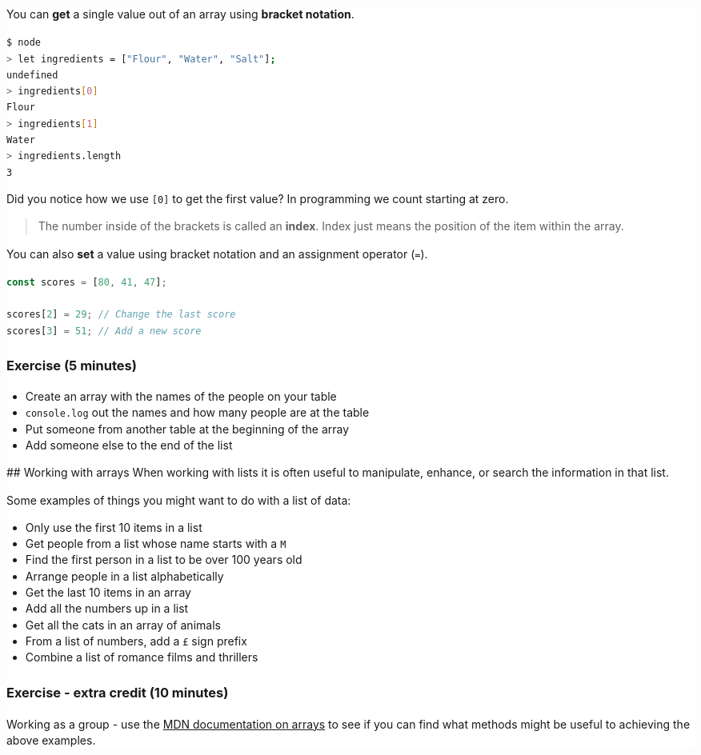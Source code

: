 You can **get** a single value out of an array using **bracket notation**.

```sh
$ node
> let ingredients = ["Flour", "Water", "Salt"];
undefined
> ingredients[0]
Flour
> ingredients[1]
Water
> ingredients.length
3
```

Did you notice how we use `[0]` to get the first value? In programming we count starting at zero.

> The number inside of the brackets is called an **index**. Index just means the position of the item within the array.

You can also **set** a value using bracket notation and an assignment operator (`=`).

```js
const scores = [80, 41, 47];

scores[2] = 29; // Change the last score
scores[3] = 51; // Add a new score
```

### Exercise (5 minutes)

- Create an array with the names of the people on your table
- `console.log` out the names and how many people are at the table
- Put someone from another table at the beginning of the array
- Add someone else to the end of the list

## Working with arrays
When working with lists it is often useful to manipulate, enhance, or search the information in that list.

Some examples of things you might want to do with a list of data:

- Only use the first 10 items in a list
- Get people from a list whose name starts with a `M`
- Find the first person in a list to be over 100 years old
- Arrange people in a list alphabetically
- Get the last 10 items in an array
- Add all the numbers up in a list
- Get all the cats in an array of animals
- From a list of numbers, add a `£` sign prefix
- Combine a list of romance films and thrillers

### Exercise - extra credit (10 minutes)

Working as a group - use the [MDN documentation on arrays](https://developer.mozilla.org/en-US/docs/Web/JavaScript/Reference/Global_Objects/Array#Instance_methods) to see if you can find what methods might be useful to achieving the above examples.
